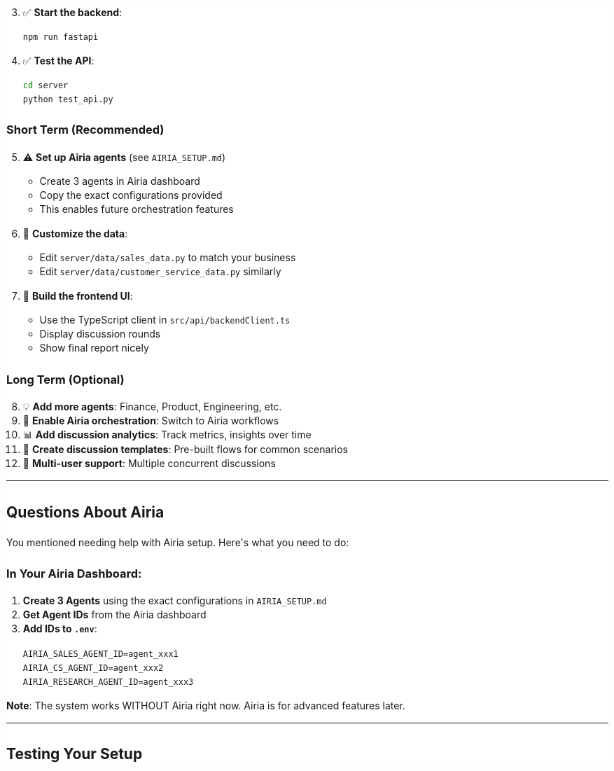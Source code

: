 3. ✅ **Start the backend**:
   ```bash
   npm run fastapi
   ```

4. ✅ **Test the API**:
   ```bash
   cd server
   python test_api.py
   ```

### Short Term (Recommended)
5. ⚠️ **Set up Airia agents** (see `AIRIA_SETUP.md`)
   - Create 3 agents in Airia dashboard
   - Copy the exact configurations provided
   - This enables future orchestration features

6. 🔧 **Customize the data**:
   - Edit `server/data/sales_data.py` to match your business
   - Edit `server/data/customer_service_data.py` similarly

7. 🎨 **Build the frontend UI**:
   - Use the TypeScript client in `src/api/backendClient.ts`
   - Display discussion rounds
   - Show final report nicely

### Long Term (Optional)
8. 💡 **Add more agents**: Finance, Product, Engineering, etc.
9. 🔄 **Enable Airia orchestration**: Switch to Airia workflows
10. 📊 **Add discussion analytics**: Track metrics, insights over time
11. 🎯 **Create discussion templates**: Pre-built flows for common scenarios
12. 👥 **Multi-user support**: Multiple concurrent discussions

---

## Questions About Airia

You mentioned needing help with Airia setup. Here's what you need to do:

### In Your Airia Dashboard:

1. **Create 3 Agents** using the exact configurations in `AIRIA_SETUP.md`
2. **Get Agent IDs** from the Airia dashboard
3. **Add IDs to `.env`**:
   ```env
   AIRIA_SALES_AGENT_ID=agent_xxx1
   AIRIA_CS_AGENT_ID=agent_xxx2
   AIRIA_RESEARCH_AGENT_ID=agent_xxx3
   ```

**Note**: The system works WITHOUT Airia right now. Airia is for advanced features later.

---

## Testing Your Setup
